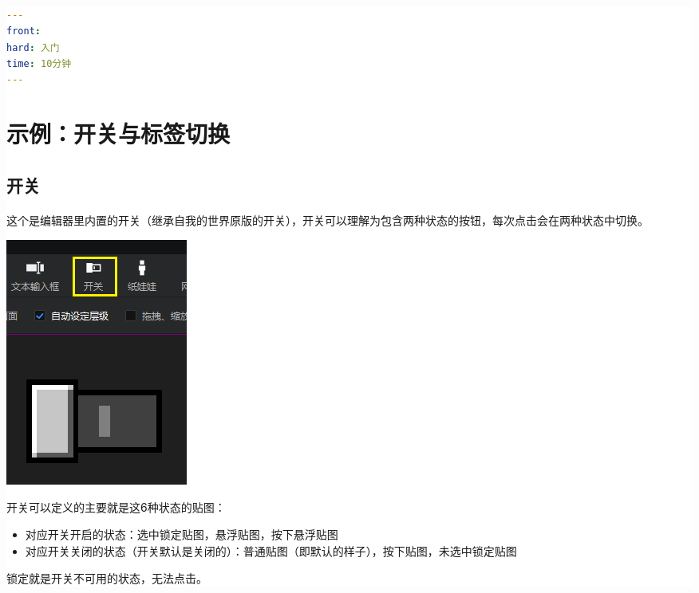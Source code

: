 ```yaml
---
front: 
hard: 入门
time: 10分钟
---
```


# 示例：开关与标签切换

## 开关

这个是编辑器里内置的开关（继承自我的世界原版的开关），开关可以理解为包含两种状态的按钮，每次点击会在两种状态中切换。

![image-20220503183629074](./images/image-20220503183629074.png)

开关可以定义的主要就是这6种状态的贴图：

- 对应开关开启的状态：选中锁定贴图，悬浮贴图，按下悬浮贴图
- 对应开关关闭的状态（开关默认是关闭的）：普通贴图（即默认的样子），按下贴图，未选中锁定贴图

锁定就是开关不可用的状态，无法点击。
